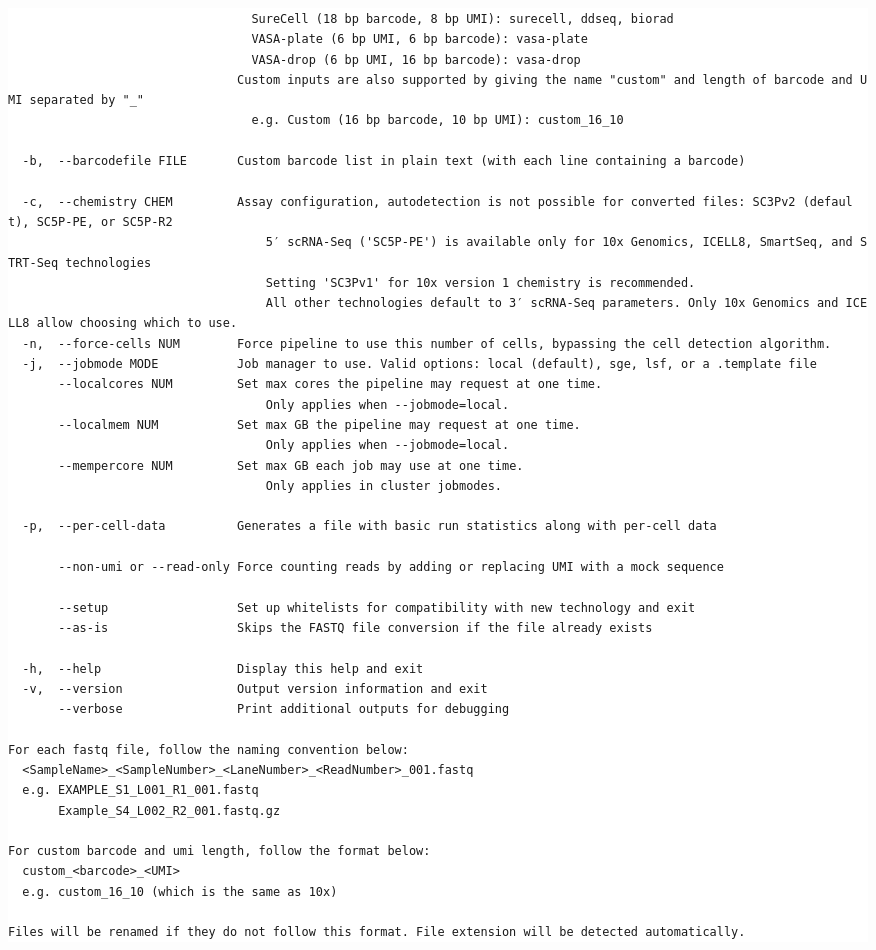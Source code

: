 ```
                                  SureCell (18 bp barcode, 8 bp UMI): surecell, ddseq, biorad
                                  VASA-plate (6 bp UMI, 6 bp barcode): vasa-plate
                                  VASA-drop (6 bp UMI, 16 bp barcode): vasa-drop
                                Custom inputs are also supported by giving the name "custom" and length of barcode and UMI separated by "_"
                                  e.g. Custom (16 bp barcode, 10 bp UMI): custom_16_10

  -b,  --barcodefile FILE       Custom barcode list in plain text (with each line containing a barcode)

  -c,  --chemistry CHEM         Assay configuration, autodetection is not possible for converted files: SC3Pv2 (default), SC5P-PE, or SC5P-R2
                                    5′ scRNA-Seq ('SC5P-PE') is available only for 10x Genomics, ICELL8, SmartSeq, and STRT-Seq technologies
                                    Setting 'SC3Pv1' for 10x version 1 chemistry is recommended.
                                    All other technologies default to 3′ scRNA-Seq parameters. Only 10x Genomics and ICELL8 allow choosing which to use.
  -n,  --force-cells NUM        Force pipeline to use this number of cells, bypassing the cell detection algorithm.
  -j,  --jobmode MODE           Job manager to use. Valid options: local (default), sge, lsf, or a .template file
       --localcores NUM         Set max cores the pipeline may request at one time.
                                    Only applies when --jobmode=local.
       --localmem NUM           Set max GB the pipeline may request at one time.
                                    Only applies when --jobmode=local.
       --mempercore NUM         Set max GB each job may use at one time.
                                    Only applies in cluster jobmodes.

  -p,  --per-cell-data          Generates a file with basic run statistics along with per-cell data

       --non-umi or --read-only Force counting reads by adding or replacing UMI with a mock sequence

       --setup                  Set up whitelists for compatibility with new technology and exit
       --as-is                  Skips the FASTQ file conversion if the file already exists

  -h,  --help                   Display this help and exit
  -v,  --version                Output version information and exit
       --verbose                Print additional outputs for debugging

For each fastq file, follow the naming convention below:
  <SampleName>_<SampleNumber>_<LaneNumber>_<ReadNumber>_001.fastq
  e.g. EXAMPLE_S1_L001_R1_001.fastq
       Example_S4_L002_R2_001.fastq.gz

For custom barcode and umi length, follow the format below:
  custom_<barcode>_<UMI>
  e.g. custom_16_10 (which is the same as 10x)

Files will be renamed if they do not follow this format. File extension will be detected automatically.

```
